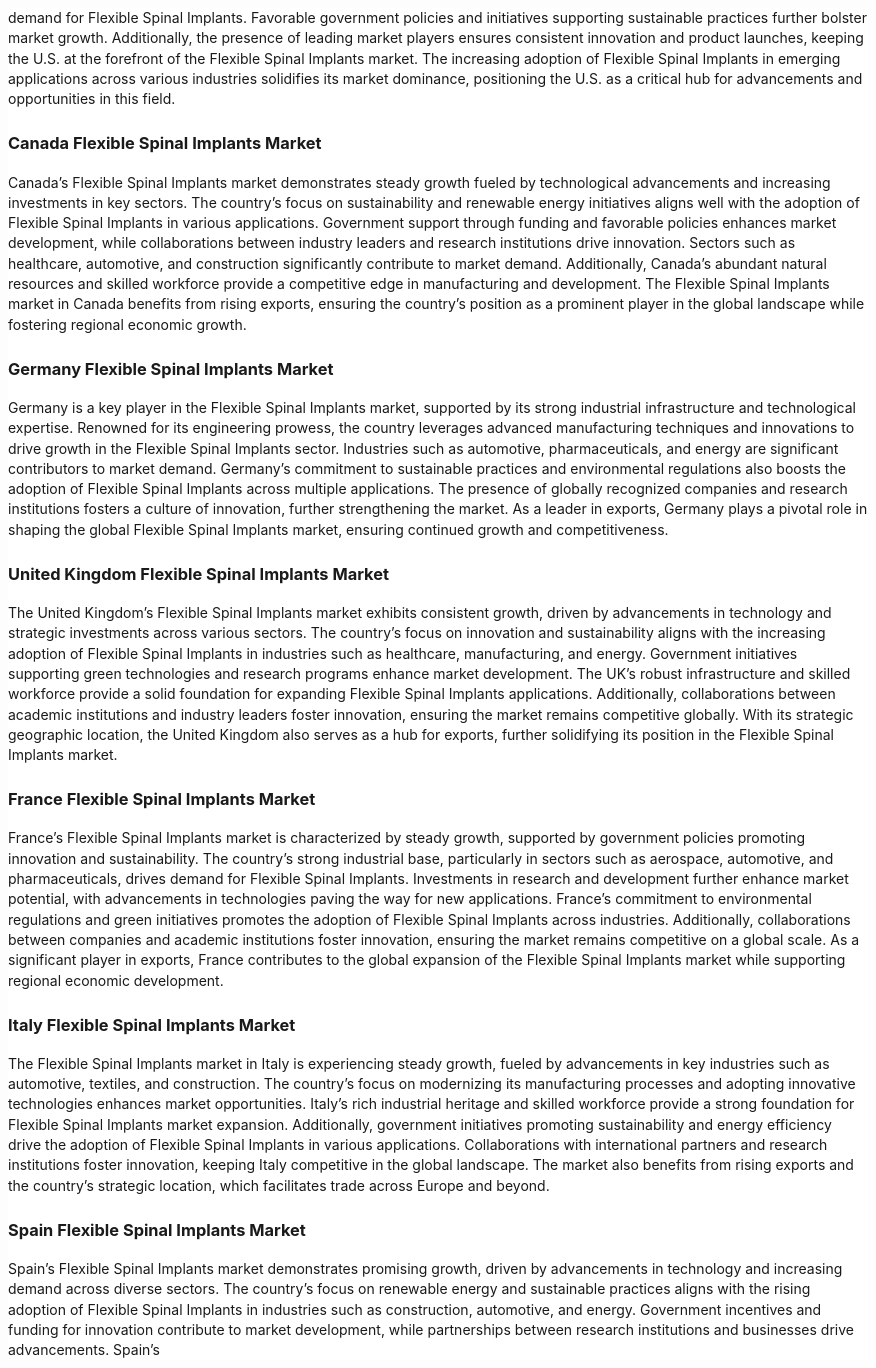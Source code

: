 demand for Flexible Spinal Implants. Favorable government policies and initiatives supporting sustainable practices further bolster market growth. Additionally, the presence of leading market players ensures consistent innovation and product launches, keeping the U.S. at the forefront of the Flexible Spinal Implants market. The increasing adoption of Flexible Spinal Implants in emerging applications across various industries solidifies its market dominance, positioning the U.S. as a critical hub for advancements and opportunities in this field.</p><h3>Canada Flexible Spinal Implants Market</h3><p>Canada&rsquo;s Flexible Spinal Implants market demonstrates steady growth fueled by technological advancements and increasing investments in key sectors. The country&rsquo;s focus on sustainability and renewable energy initiatives aligns well with the adoption of Flexible Spinal Implants in various applications. Government support through funding and favorable policies enhances market development, while collaborations between industry leaders and research institutions drive innovation. Sectors such as healthcare, automotive, and construction significantly contribute to market demand. Additionally, Canada&rsquo;s abundant natural resources and skilled workforce provide a competitive edge in manufacturing and development. The Flexible Spinal Implants market in Canada benefits from rising exports, ensuring the country&rsquo;s position as a prominent player in the global landscape while fostering regional economic growth.</p><h3>Germany Flexible Spinal Implants Market</h3><p>Germany is a key player in the Flexible Spinal Implants market, supported by its strong industrial infrastructure and technological expertise. Renowned for its engineering prowess, the country leverages advanced manufacturing techniques and innovations to drive growth in the Flexible Spinal Implants sector. Industries such as automotive, pharmaceuticals, and energy are significant contributors to market demand. Germany&rsquo;s commitment to sustainable practices and environmental regulations also boosts the adoption of Flexible Spinal Implants across multiple applications. The presence of globally recognized companies and research institutions fosters a culture of innovation, further strengthening the market. As a leader in exports, Germany plays a pivotal role in shaping the global Flexible Spinal Implants market, ensuring continued growth and competitiveness.</p><h3>United Kingdom Flexible Spinal Implants Market</h3><p>The United Kingdom&rsquo;s Flexible Spinal Implants market exhibits consistent growth, driven by advancements in technology and strategic investments across various sectors. The country&rsquo;s focus on innovation and sustainability aligns with the increasing adoption of Flexible Spinal Implants in industries such as healthcare, manufacturing, and energy. Government initiatives supporting green technologies and research programs enhance market development. The UK&rsquo;s robust infrastructure and skilled workforce provide a solid foundation for expanding Flexible Spinal Implants applications. Additionally, collaborations between academic institutions and industry leaders foster innovation, ensuring the market remains competitive globally. With its strategic geographic location, the United Kingdom also serves as a hub for exports, further solidifying its position in the Flexible Spinal Implants market.</p><h3>France Flexible Spinal Implants Market</h3><p>France&rsquo;s Flexible Spinal Implants market is characterized by steady growth, supported by government policies promoting innovation and sustainability. The country&rsquo;s strong industrial base, particularly in sectors such as aerospace, automotive, and pharmaceuticals, drives demand for Flexible Spinal Implants. Investments in research and development further enhance market potential, with advancements in technologies paving the way for new applications. France&rsquo;s commitment to environmental regulations and green initiatives promotes the adoption of Flexible Spinal Implants across industries. Additionally, collaborations between companies and academic institutions foster innovation, ensuring the market remains competitive on a global scale. As a significant player in exports, France contributes to the global expansion of the Flexible Spinal Implants market while supporting regional economic development.</p><h3>Italy Flexible Spinal Implants Market</h3><p>The Flexible Spinal Implants market in Italy is experiencing steady growth, fueled by advancements in key industries such as automotive, textiles, and construction. The country&rsquo;s focus on modernizing its manufacturing processes and adopting innovative technologies enhances market opportunities. Italy&rsquo;s rich industrial heritage and skilled workforce provide a strong foundation for Flexible Spinal Implants market expansion. Additionally, government initiatives promoting sustainability and energy efficiency drive the adoption of Flexible Spinal Implants in various applications. Collaborations with international partners and research institutions foster innovation, keeping Italy competitive in the global landscape. The market also benefits from rising exports and the country&rsquo;s strategic location, which facilitates trade across Europe and beyond.</p><h3>Spain Flexible Spinal Implants Market</h3><p>Spain&rsquo;s Flexible Spinal Implants market demonstrates promising growth, driven by advancements in technology and increasing demand across diverse sectors. The country&rsquo;s focus on renewable energy and sustainable practices aligns with the rising adoption of Flexible Spinal Implants in industries such as construction, automotive, and energy. Government incentives and funding for innovation contribute to market development, while partnerships between research institutions and businesses drive advancements. Spain&rsquo;s